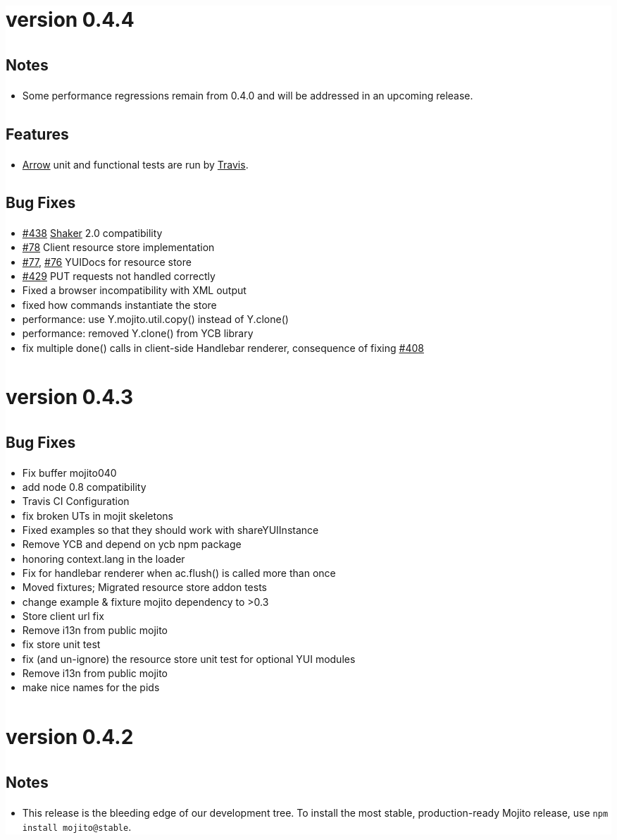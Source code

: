 
version 0.4.4
=================

Notes
------------
* Some performance regressions remain from 0.4.0 and will be addressed in an upcoming release.

Features
------------
* [Arrow](/yahoo/arrow) unit and functional tests are run by [Travis](http://travis-ci.org/yahoo/mojito).

Bug Fixes
------------
* [#438](/yahoo/mojito/issues/438) [Shaker](/yahoo/shaker) 2.0 compatibility
* [#78](/yahoo/mojito/issues/78) Client resource store implementation
* [#77](/yahoo/mojito/issues/77), [#76](/yahoo/mojito/issues/76) YUIDocs for resource store
* [#429](/yahoo/mojito/issues/429) PUT requests not handled correctly
* Fixed a browser incompatibility with XML output
* fixed how commands instantiate the store
* performance: use Y.mojito.util.copy() instead of Y.clone()
* performance: removed Y.clone() from YCB library
* fix multiple done() calls in client-side Handlebar renderer, consequence of fixing [#408](/yahoo/mojito/issues/408) 


version 0.4.3
=================

Bug Fixes
------------
* Fix buffer mojito040
* add node 0.8 compatibility
* Travis CI Configuration
* fix broken UTs in mojit skeletons
* Fixed examples so that they should work with shareYUIInstance
* Remove YCB and depend on ycb npm package
* honoring context.lang in the loader
* Fix for handlebar renderer when ac.flush() is called more than once
* Moved fixtures; Migrated resource store addon tests
* change example & fixture mojito dependency to >0.3
* Store client url fix
* Remove i13n from public mojito
* fix store unit test
* fix (and un-ignore) the resource store unit test for optional YUI modules
* Remove i13n from public mojito
* make nice names for the pids


version 0.4.2
=================

Notes
------------
* This release is the bleeding edge of our development tree. To install the most stable, production-ready Mojito release, use `npm install mojito@stable`.
